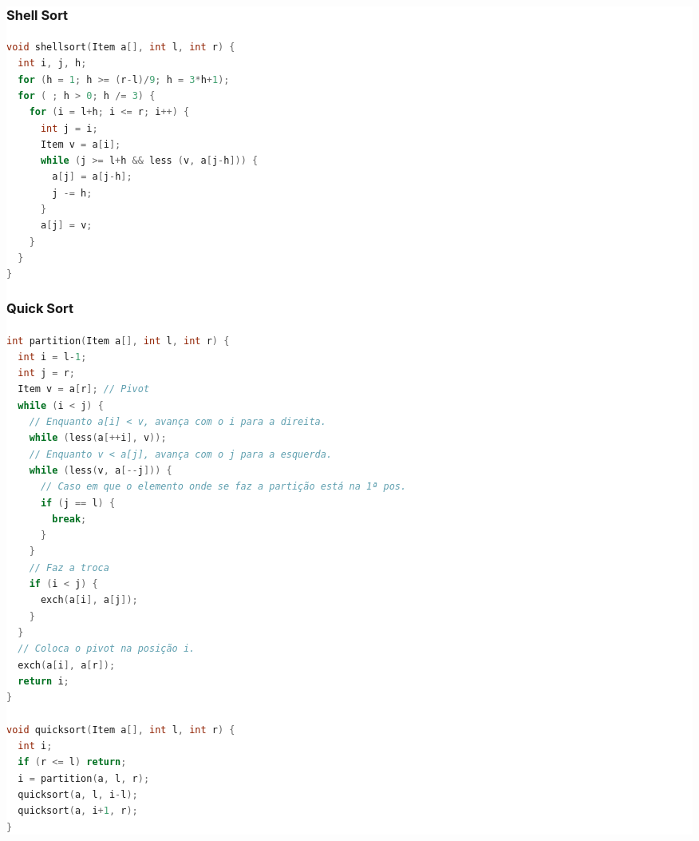 ### Shell Sort

```c
void shellsort(Item a[], int l, int r) {
  int i, j, h;
  for (h = 1; h >= (r-l)/9; h = 3*h+1);
  for ( ; h > 0; h /= 3) {
    for (i = l+h; i <= r; i++) {
      int j = i;
      Item v = a[i];
      while (j >= l+h && less (v, a[j-h])) {
        a[j] = a[j-h];
        j -= h;
      }
      a[j] = v;
    }
  }
}
```

### Quick Sort

```c
int partition(Item a[], int l, int r) {
  int i = l-1;
  int j = r;
  Item v = a[r]; // Pivot
  while (i < j) {
    // Enquanto a[i] < v, avança com o i para a direita.
    while (less(a[++i], v));
    // Enquanto v < a[j], avança com o j para a esquerda.
    while (less(v, a[--j])) {
      // Caso em que o elemento onde se faz a partição está na 1ª pos.
      if (j == l) {
        break;
      }
    }
    // Faz a troca
    if (i < j) {
      exch(a[i], a[j]);
    }
  }
  // Coloca o pivot na posição i.
  exch(a[i], a[r]);
  return i;
}

void quicksort(Item a[], int l, int r) {
  int i;
  if (r <= l) return;
  i = partition(a, l, r);
  quicksort(a, l, i-l);
  quicksort(a, i+1, r);
}
```
